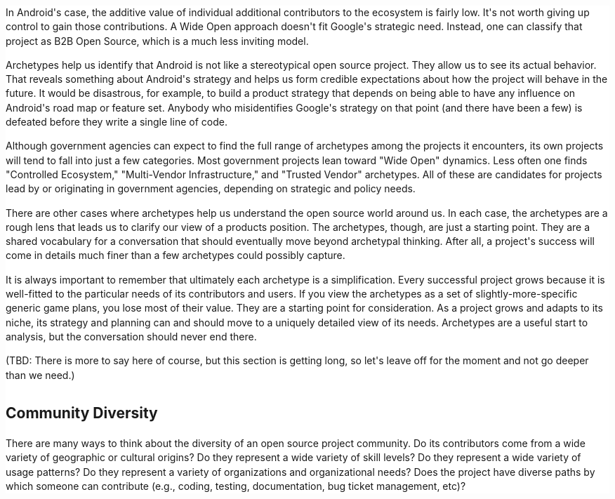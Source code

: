 In Android's case, the additive value of individual additional
contributors to the ecosystem is fairly low.  It's not worth giving up
control to gain those contributions.  A Wide Open approach doesn't fit
Google's strategic need.  Instead, one can classify that project as
B2B Open Source, which is a much less inviting model.

Archetypes help us identify that Android is not like a stereotypical
open source project.  They allow us to see its actual behavior.  That
reveals something about Android's strategy and helps us form credible
expectations about how the project will behave in the future.  It
would be disastrous, for example, to build a product strategy that
depends on being able to have any influence on Android's road map or
feature set.  Anybody who misidentifies Google's strategy on that
point (and there have been a few) is defeated before they write a
single line of code.

Although government agencies can expect to find the full range of
archetypes among the projects it encounters, its own projects will
tend to fall into just a few categories.  Most government projects
lean toward "Wide Open" dynamics.  Less often one finds "Controlled
Ecosystem," "Multi-Vendor Infrastructure," and "Trusted Vendor"
archetypes.  All of these are candidates for projects lead by or
originating in government agencies, depending on strategic and policy
needs.

There are other cases where archetypes help us understand the open
source world around us.  In each case, the archetypes are a rough lens
that leads us to clarify our view of a products position.  The
archetypes, though, are just a starting point.  They are a shared
vocabulary for a conversation that should eventually move beyond
archetypal thinking.  After all, a project's success will come in
details much finer than a few archetypes could possibly capture.

It is always important to remember that ultimately each archetype is a
simplification.  Every successful project grows because it is
well-fitted to the particular needs of its contributors and users.  If
you view the archetypes as a set of slightly-more-specific generic
game plans, you lose most of their value.  They are a starting point
for consideration.  As a project grows and adapts to its niche, its
strategy and planning can and should move to a uniquely detailed view
of its needs.  Archetypes are a useful start to analysis, but the
conversation should never end there.

(TBD: There is more to say here of course, but this section is getting
long, so let's leave off for the moment and not go deeper than we
need.)

## Community Diversity

There are many ways to think about the diversity of an open source
project community.  Do its contributors come from a wide variety of
geographic or cultural origins?  Do they represent a wide variety of
skill levels?  Do they represent a wide variety of usage patterns?  Do
they represent a variety of organizations and organizational needs?
Does the project have diverse paths by which someone can contribute
(e.g., coding, testing, documentation, bug ticket management, etc)?
